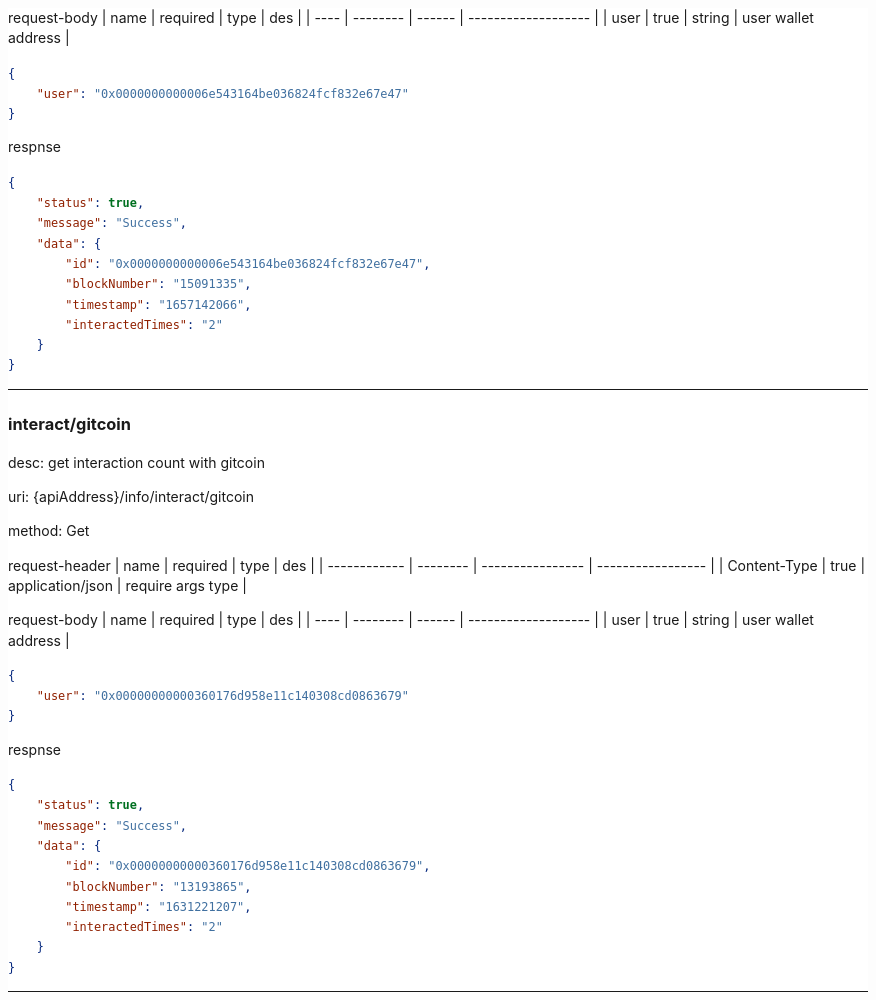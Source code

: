 request-body
| name | required | type   | des                 |
| ---- | -------- | ------ | ------------------- |
| user | true     | string | user wallet address |


```json
{
    "user": "0x0000000000006e543164be036824fcf832e67e47"
}
```

respnse
```json
{
    "status": true,
    "message": "Success",
    "data": {
        "id": "0x0000000000006e543164be036824fcf832e67e47",
        "blockNumber": "15091335",
        "timestamp": "1657142066",
        "interactedTimes": "2"
    }
}
```
- - - 

### interact/gitcoin
desc: get interaction count with gitcoin

uri: {apiAddress}/info/interact/gitcoin

method: Get

request-header
| name         | required | type             | des               |
| ------------ | -------- | ---------------- | ----------------- |
| Content-Type | true     | application/json | require args type |

request-body
| name | required | type   | des                 |
| ---- | -------- | ------ | ------------------- |
| user | true     | string | user wallet address |


```json
{
    "user": "0x00000000000360176d958e11c140308cd0863679"
}
```

respnse
```json
{
    "status": true,
    "message": "Success",
    "data": {
        "id": "0x00000000000360176d958e11c140308cd0863679",
        "blockNumber": "13193865",
        "timestamp": "1631221207",
        "interactedTimes": "2"
    }
}
```
- - - 
